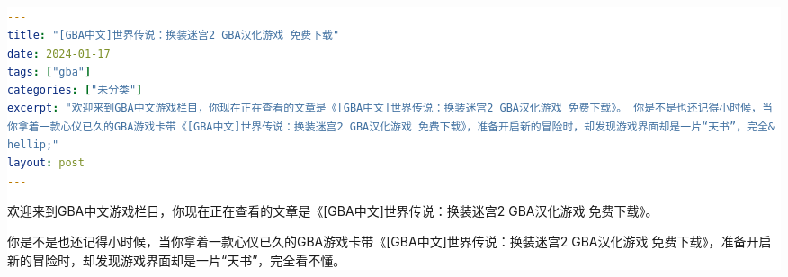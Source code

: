 ```yaml
---
title: "[GBA中文]世界传说：换装迷宫2 GBA汉化游戏 免费下载"
date: 2024-01-17
tags: ["gba"]
categories: ["未分类"]
excerpt: "欢迎来到GBA中文游戏栏目，你现在正在查看的文章是《[GBA中文]世界传说：换装迷宫2 GBA汉化游戏 免费下载》。 你是不是也还记得小时候，当你拿着一款心仪已久的GBA游戏卡带《[GBA中文]世界传说：换装迷宫2 GBA汉化游戏 免费下载》，准备开启新的冒险时，却发现游戏界面却是一片“天书”，完全&hellip;"
layout: post
---
```


欢迎来到GBA中文游戏栏目，你现在正在查看的文章是《[GBA中文]世界传说：换装迷宫2 GBA汉化游戏 免费下载》。

你是不是也还记得小时候，当你拿着一款心仪已久的GBA游戏卡带《[GBA中文]世界传说：换装迷宫2 GBA汉化游戏 免费下载》，准备开启新的冒险时，却发现游戏界面却是一片“天书”，完全看不懂。
